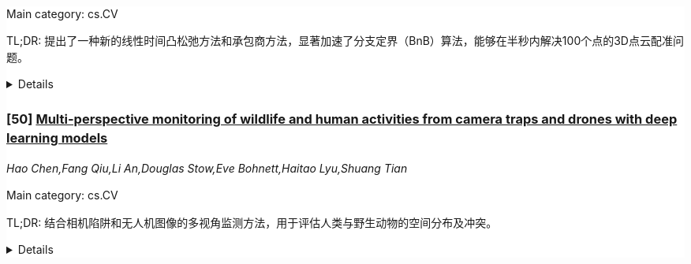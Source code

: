 Main category: cs.CV

TL;DR: 提出了一种新的线性时间凸松弛方法和承包商方法，显著加速了分支定界（BnB）算法，能够在半秒内解决100个点的3D点云配准问题。


<details><summary>Details</summary></details>


### [50] [Multi-perspective monitoring of wildlife and human activities from camera traps and drones with deep learning models](https://arxiv.org/abs/2508.15629)
*Hao Chen,Fang Qiu,Li An,Douglas Stow,Eve Bohnett,Haitao Lyu,Shuang Tian*

Main category: cs.CV

TL;DR: 结合相机陷阱和无人机图像的多视角监测方法，用于评估人类与野生动物的空间分布及冲突。


<details>
  <summary>Details</summary>
Motivation: 理解人类与野生动物的空间分布对评估其互动和制定保护计划至关重要。

Method: 使用相机陷阱和热红外无人机图像，构建深度学习模型（如YOLOv11s和Faster RCNN）自动识别目标，并进行空间模式分析。

Result: YOLOv11s表现最佳（精度96.2%），无人机热图像补充了地面监测，空间分析揭示了潜在冲突区域。

Conclusion: 多视角监测结合自动化目标检测可提升野生动物监测和景观管理效果。

Abstract: Wildlife and human activities are key components of landscape systems.
Understanding their spatial distribution is essential for evaluating human
wildlife interactions and informing effective conservation planning.
Multiperspective monitoring of wildlife and human activities by combining
camera traps and drone imagery. Capturing the spatial patterns of their
distributions, which allows the identification of the overlap of their activity
zones and the assessment of the degree of human wildlife conflict. The study
was conducted in Chitwan National Park (CNP), Nepal, and adjacent regions.
Images collected by visible and nearinfrared camera traps and thermal infrared
drones from February to July 2022 were processed to create training and testing
datasets, which were used to build deep learning models to automatic identify
